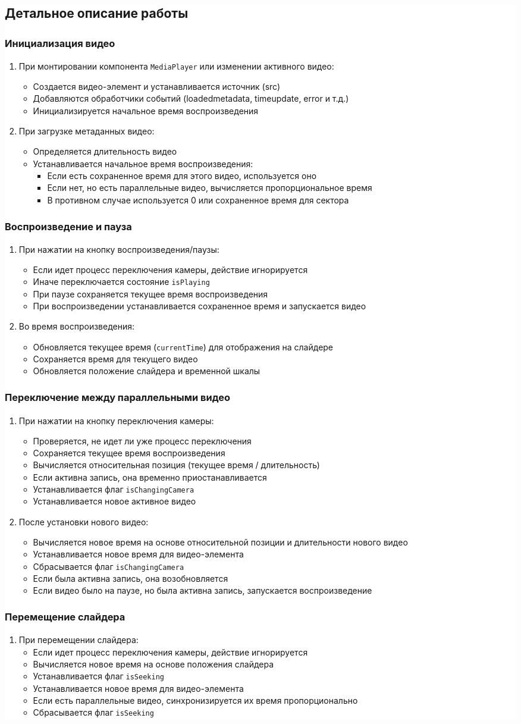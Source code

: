 ## Детальное описание работы

### Инициализация видео

1. При монтировании компонента `MediaPlayer` или изменении активного видео:

   - Создается видео-элемент и устанавливается источник (src)
   - Добавляются обработчики событий (loadedmetadata, timeupdate, error и т.д.)
   - Инициализируется начальное время воспроизведения

2. При загрузке метаданных видео:
   - Определяется длительность видео
   - Устанавливается начальное время воспроизведения:
     - Если есть сохраненное время для этого видео, используется оно
     - Если нет, но есть параллельные видео, вычисляется пропорциональное время
     - В противном случае используется 0 или сохраненное время для сектора

### Воспроизведение и пауза

1. При нажатии на кнопку воспроизведения/паузы:

   - Если идет процесс переключения камеры, действие игнорируется
   - Иначе переключается состояние `isPlaying`
   - При паузе сохраняется текущее время воспроизведения
   - При воспроизведении устанавливается сохраненное время и запускается видео

2. Во время воспроизведения:
   - Обновляется текущее время (`currentTime`) для отображения на слайдере
   - Сохраняется время для текущего видео
   - Обновляется положение слайдера и временной шкалы

### Переключение между параллельными видео

1. При нажатии на кнопку переключения камеры:

   - Проверяется, не идет ли уже процесс переключения
   - Сохраняется текущее время воспроизведения
   - Вычисляется относительная позиция (текущее время / длительность)
   - Если активна запись, она временно приостанавливается
   - Устанавливается флаг `isChangingCamera`
   - Устанавливается новое активное видео

2. После установки нового видео:
   - Вычисляется новое время на основе относительной позиции и длительности нового видео
   - Устанавливается новое время для видео-элемента
   - Сбрасывается флаг `isChangingCamera`
   - Если была активна запись, она возобновляется
   - Если видео было на паузе, но была активна запись, запускается воспроизведение

### Перемещение слайдера

1. При перемещении слайдера:
   - Если идет процесс переключения камеры, действие игнорируется
   - Вычисляется новое время на основе положения слайдера
   - Устанавливается флаг `isSeeking`
   - Устанавливается новое время для видео-элемента
   - Если есть параллельные видео, синхронизируется их время пропорционально
   - Сбрасывается флаг `isSeeking`
